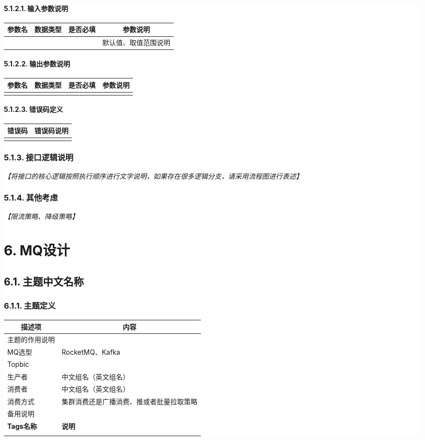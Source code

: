 #### 5.1.2.1. 输入参数说明

| **参数名** | **数据类型** | **是否必填** | **参数说明**         |
| ---------- | ------------ | ------------ | -------------------- |
|            |              |              | 默认值、取值范围说明 |

#### 5.1.2.2. 输出参数说明

| **参数名** | **数据类型** | **是否必填** | **参数说明** |
| ---------- | ------------ | ------------ | ------------ |
|            |              |              |              |

#### 5.1.2.3. 错误码定义

| **错误码** | **错误码说明** |
| ---------- | -------------- |
|            |                |

### 5.1.3. 接口逻辑说明

*【将接口的核心逻辑按照执行顺序进行文字说明，如果存在很多逻辑分支，请采用流程图进行表述】*

### 5.1.4. 其他考虑

*【限流策略、降级策略】*

# 6. MQ设计

## 6.1. 主题中文名称

### 6.1.1. 主题定义

| **描述项**     | **内容**                                 |
| -------------- | ---------------------------------------- |
| 主题的作用说明 |                                          |
| MQ选型         | RocketMQ、Kafka                          |
| Topbic         |                                          |
| 生产者         | 中文组名（英文组名）                     |
| 消费者         | 中文组名（英文组名）                     |
| 消费方式       | 集群消费还是广播消费、推或者批量拉取策略 |
| 备用说明       |                                          |
| **Tags名称**   | **说明**                                 |
|                |                                          |
